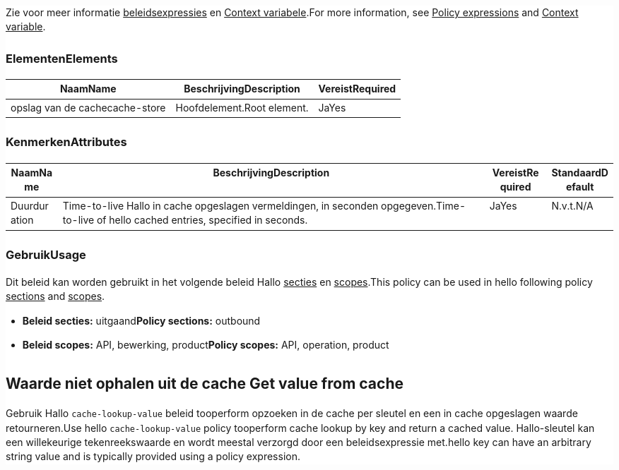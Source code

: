  <span data-ttu-id="d5bbc-185">Zie voor meer informatie [beleidsexpressies](api-management-policy-expressions.md) en [Context variabele](api-management-policy-expressions.md#ContextVariables).</span><span class="sxs-lookup"><span data-stu-id="d5bbc-185">For more information, see [Policy expressions](api-management-policy-expressions.md) and [Context variable](api-management-policy-expressions.md#ContextVariables).</span></span>  
  
### <a name="elements"></a><span data-ttu-id="d5bbc-186">Elementen</span><span class="sxs-lookup"><span data-stu-id="d5bbc-186">Elements</span></span>  
  
|<span data-ttu-id="d5bbc-187">Naam</span><span class="sxs-lookup"><span data-stu-id="d5bbc-187">Name</span></span>|<span data-ttu-id="d5bbc-188">Beschrijving</span><span class="sxs-lookup"><span data-stu-id="d5bbc-188">Description</span></span>|<span data-ttu-id="d5bbc-189">Vereist</span><span class="sxs-lookup"><span data-stu-id="d5bbc-189">Required</span></span>|  
|----------|-----------------|--------------|  
|<span data-ttu-id="d5bbc-190">opslag van de cache</span><span class="sxs-lookup"><span data-stu-id="d5bbc-190">cache-store</span></span>|<span data-ttu-id="d5bbc-191">Hoofdelement.</span><span class="sxs-lookup"><span data-stu-id="d5bbc-191">Root element.</span></span>|<span data-ttu-id="d5bbc-192">Ja</span><span class="sxs-lookup"><span data-stu-id="d5bbc-192">Yes</span></span>|  
  
### <a name="attributes"></a><span data-ttu-id="d5bbc-193">Kenmerken</span><span class="sxs-lookup"><span data-stu-id="d5bbc-193">Attributes</span></span>  
  
|<span data-ttu-id="d5bbc-194">Naam</span><span class="sxs-lookup"><span data-stu-id="d5bbc-194">Name</span></span>|<span data-ttu-id="d5bbc-195">Beschrijving</span><span class="sxs-lookup"><span data-stu-id="d5bbc-195">Description</span></span>|<span data-ttu-id="d5bbc-196">Vereist</span><span class="sxs-lookup"><span data-stu-id="d5bbc-196">Required</span></span>|<span data-ttu-id="d5bbc-197">Standaard</span><span class="sxs-lookup"><span data-stu-id="d5bbc-197">Default</span></span>|  
|----------|-----------------|--------------|-------------|  
|<span data-ttu-id="d5bbc-198">Duur</span><span class="sxs-lookup"><span data-stu-id="d5bbc-198">duration</span></span>|<span data-ttu-id="d5bbc-199">Time-to-live Hallo in cache opgeslagen vermeldingen, in seconden opgegeven.</span><span class="sxs-lookup"><span data-stu-id="d5bbc-199">Time-to-live of hello cached entries, specified in seconds.</span></span>|<span data-ttu-id="d5bbc-200">Ja</span><span class="sxs-lookup"><span data-stu-id="d5bbc-200">Yes</span></span>|<span data-ttu-id="d5bbc-201">N.v.t.</span><span class="sxs-lookup"><span data-stu-id="d5bbc-201">N/A</span></span>|  
  
### <a name="usage"></a><span data-ttu-id="d5bbc-202">Gebruik</span><span class="sxs-lookup"><span data-stu-id="d5bbc-202">Usage</span></span>  
 <span data-ttu-id="d5bbc-203">Dit beleid kan worden gebruikt in het volgende beleid Hallo [secties](http://azure.microsoft.com/documentation/articles/api-management-howto-policies/#sections) en [scopes](http://azure.microsoft.com/documentation/articles/api-management-howto-policies/#scopes).</span><span class="sxs-lookup"><span data-stu-id="d5bbc-203">This policy can be used in hello following policy [sections](http://azure.microsoft.com/documentation/articles/api-management-howto-policies/#sections) and [scopes](http://azure.microsoft.com/documentation/articles/api-management-howto-policies/#scopes).</span></span>  
  
-   <span data-ttu-id="d5bbc-204">**Beleid secties:** uitgaand</span><span class="sxs-lookup"><span data-stu-id="d5bbc-204">**Policy sections:** outbound</span></span>  
  
-   <span data-ttu-id="d5bbc-205">**Beleid scopes:** API, bewerking, product</span><span class="sxs-lookup"><span data-stu-id="d5bbc-205">**Policy scopes:** API, operation, product</span></span>  
  
##  <span data-ttu-id="d5bbc-206"><a name="GetFromCacheByKey"></a>Waarde niet ophalen uit de cache</span><span class="sxs-lookup"><span data-stu-id="d5bbc-206"><a name="GetFromCacheByKey"></a> Get value from cache</span></span>  
 <span data-ttu-id="d5bbc-207">Gebruik Hallo `cache-lookup-value` beleid tooperform opzoeken in de cache per sleutel en een in cache opgeslagen waarde retourneren.</span><span class="sxs-lookup"><span data-stu-id="d5bbc-207">Use hello `cache-lookup-value` policy tooperform cache lookup by key and return a cached value.</span></span> <span data-ttu-id="d5bbc-208">Hallo-sleutel kan een willekeurige tekenreekswaarde en wordt meestal verzorgd door een beleidsexpressie met.</span><span class="sxs-lookup"><span data-stu-id="d5bbc-208">hello key can have an arbitrary string value and is typically provided using a policy expression.</span></span>  
  